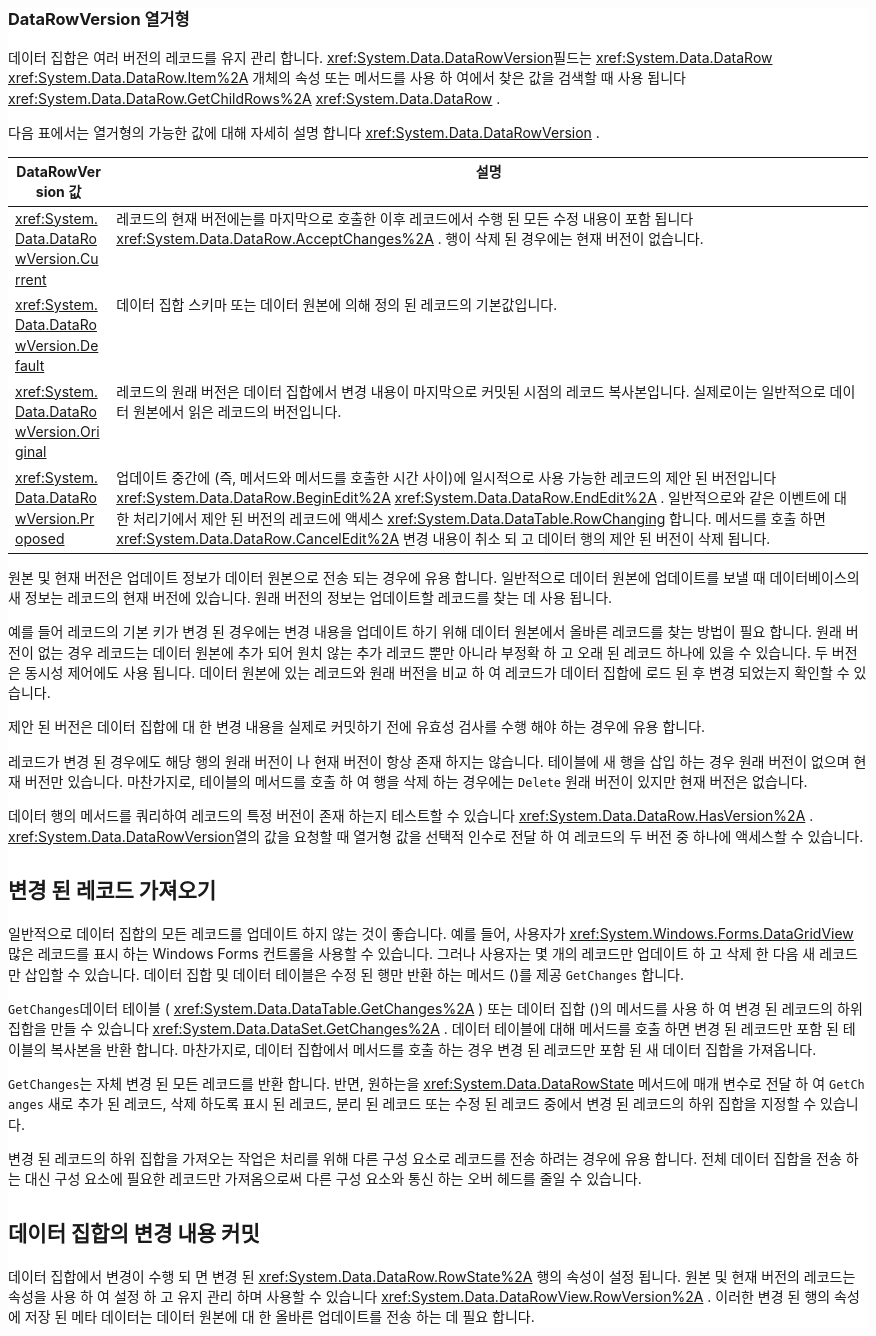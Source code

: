 ### <a name="datarowversion-enumeration"></a>DataRowVersion 열거형

데이터 집합은 여러 버전의 레코드를 유지 관리 합니다. <xref:System.Data.DataRowVersion>필드는 <xref:System.Data.DataRow> <xref:System.Data.DataRow.Item%2A> 개체의 속성 또는 메서드를 사용 하 여에서 찾은 값을 검색할 때 사용 됩니다 <xref:System.Data.DataRow.GetChildRows%2A> <xref:System.Data.DataRow> .

다음 표에서는 열거형의 가능한 값에 대해 자세히 설명 합니다 <xref:System.Data.DataRowVersion> .

|DataRowVersion 값|설명|
| - |-----------------|
|<xref:System.Data.DataRowVersion.Current>|레코드의 현재 버전에는를 마지막으로 호출한 이후 레코드에서 수행 된 모든 수정 내용이 포함 됩니다 <xref:System.Data.DataRow.AcceptChanges%2A> . 행이 삭제 된 경우에는 현재 버전이 없습니다.|
|<xref:System.Data.DataRowVersion.Default>|데이터 집합 스키마 또는 데이터 원본에 의해 정의 된 레코드의 기본값입니다.|
|<xref:System.Data.DataRowVersion.Original>|레코드의 원래 버전은 데이터 집합에서 변경 내용이 마지막으로 커밋된 시점의 레코드 복사본입니다. 실제로이는 일반적으로 데이터 원본에서 읽은 레코드의 버전입니다.|
|<xref:System.Data.DataRowVersion.Proposed>|업데이트 중간에 (즉, 메서드와 메서드를 호출한 시간 사이)에 일시적으로 사용 가능한 레코드의 제안 된 버전입니다 <xref:System.Data.DataRow.BeginEdit%2A> <xref:System.Data.DataRow.EndEdit%2A> . 일반적으로와 같은 이벤트에 대 한 처리기에서 제안 된 버전의 레코드에 액세스 <xref:System.Data.DataTable.RowChanging> 합니다. 메서드를 호출 하면 <xref:System.Data.DataRow.CancelEdit%2A> 변경 내용이 취소 되 고 데이터 행의 제안 된 버전이 삭제 됩니다.|

원본 및 현재 버전은 업데이트 정보가 데이터 원본으로 전송 되는 경우에 유용 합니다. 일반적으로 데이터 원본에 업데이트를 보낼 때 데이터베이스의 새 정보는 레코드의 현재 버전에 있습니다. 원래 버전의 정보는 업데이트할 레코드를 찾는 데 사용 됩니다.

예를 들어 레코드의 기본 키가 변경 된 경우에는 변경 내용을 업데이트 하기 위해 데이터 원본에서 올바른 레코드를 찾는 방법이 필요 합니다. 원래 버전이 없는 경우 레코드는 데이터 원본에 추가 되어 원치 않는 추가 레코드 뿐만 아니라 부정확 하 고 오래 된 레코드 하나에 있을 수 있습니다. 두 버전은 동시성 제어에도 사용 됩니다. 데이터 원본에 있는 레코드와 원래 버전을 비교 하 여 레코드가 데이터 집합에 로드 된 후 변경 되었는지 확인할 수 있습니다.

제안 된 버전은 데이터 집합에 대 한 변경 내용을 실제로 커밋하기 전에 유효성 검사를 수행 해야 하는 경우에 유용 합니다.

레코드가 변경 된 경우에도 해당 행의 원래 버전이 나 현재 버전이 항상 존재 하지는 않습니다. 테이블에 새 행을 삽입 하는 경우 원래 버전이 없으며 현재 버전만 있습니다. 마찬가지로, 테이블의 메서드를 호출 하 여 행을 삭제 하는 경우에는 `Delete` 원래 버전이 있지만 현재 버전은 없습니다.

데이터 행의 메서드를 쿼리하여 레코드의 특정 버전이 존재 하는지 테스트할 수 있습니다 <xref:System.Data.DataRow.HasVersion%2A> . <xref:System.Data.DataRowVersion>열의 값을 요청할 때 열거형 값을 선택적 인수로 전달 하 여 레코드의 두 버전 중 하나에 액세스할 수 있습니다.

## <a name="get-changed-records"></a>변경 된 레코드 가져오기

일반적으로 데이터 집합의 모든 레코드를 업데이트 하지 않는 것이 좋습니다. 예를 들어, 사용자가 <xref:System.Windows.Forms.DataGridView> 많은 레코드를 표시 하는 Windows Forms 컨트롤을 사용할 수 있습니다. 그러나 사용자는 몇 개의 레코드만 업데이트 하 고 삭제 한 다음 새 레코드만 삽입할 수 있습니다. 데이터 집합 및 데이터 테이블은 수정 된 행만 반환 하는 메서드 ()를 제공 `GetChanges` 합니다.

`GetChanges`데이터 테이블 ( <xref:System.Data.DataTable.GetChanges%2A> ) 또는 데이터 집합 ()의 메서드를 사용 하 여 변경 된 레코드의 하위 집합을 만들 수 있습니다 <xref:System.Data.DataSet.GetChanges%2A> . 데이터 테이블에 대해 메서드를 호출 하면 변경 된 레코드만 포함 된 테이블의 복사본을 반환 합니다. 마찬가지로, 데이터 집합에서 메서드를 호출 하는 경우 변경 된 레코드만 포함 된 새 데이터 집합을 가져옵니다.

`GetChanges`는 자체 변경 된 모든 레코드를 반환 합니다. 반면, 원하는을 <xref:System.Data.DataRowState> 메서드에 매개 변수로 전달 하 여 `GetChanges` 새로 추가 된 레코드, 삭제 하도록 표시 된 레코드, 분리 된 레코드 또는 수정 된 레코드 중에서 변경 된 레코드의 하위 집합을 지정할 수 있습니다.

변경 된 레코드의 하위 집합을 가져오는 작업은 처리를 위해 다른 구성 요소로 레코드를 전송 하려는 경우에 유용 합니다. 전체 데이터 집합을 전송 하는 대신 구성 요소에 필요한 레코드만 가져옴으로써 다른 구성 요소와 통신 하는 오버 헤드를 줄일 수 있습니다.

## <a name="commit-changes-in-the-dataset"></a>데이터 집합의 변경 내용 커밋

데이터 집합에서 변경이 수행 되 면 변경 된 <xref:System.Data.DataRow.RowState%2A> 행의 속성이 설정 됩니다. 원본 및 현재 버전의 레코드는 속성을 사용 하 여 설정 하 고 유지 관리 하며 사용할 수 있습니다 <xref:System.Data.DataRowView.RowVersion%2A> . 이러한 변경 된 행의 속성에 저장 된 메타 데이터는 데이터 원본에 대 한 올바른 업데이트를 전송 하는 데 필요 합니다.
